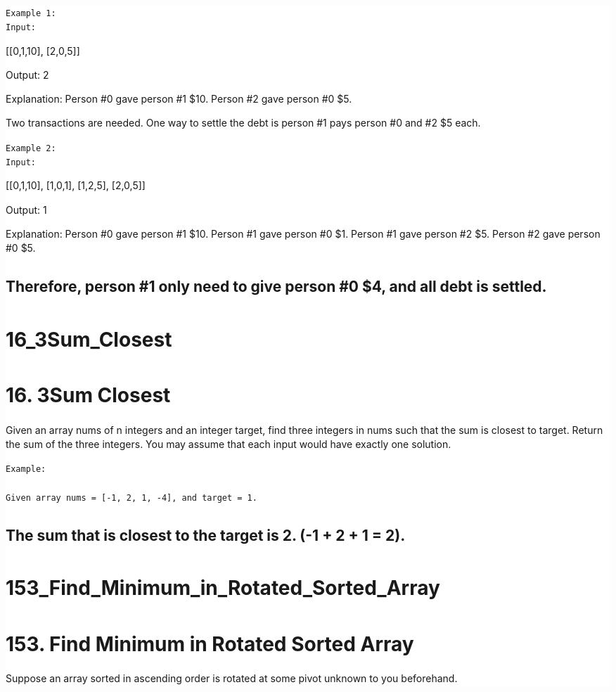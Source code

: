     
    

    Example 1:
    Input:
[[0,1,10], [2,0,5]]

Output:
2

Explanation:
Person #0 gave person #1 $10.
Person #2 gave person #0 $5.

Two transactions are needed. One way to settle the debt is person #1 pays person #0 and #2 $5 each.

    

    Example 2:
    Input:
[[0,1,10], [1,0,1], [1,2,5], [2,0,5]]

Output:
1

Explanation:
Person #0 gave person #1 $10.
Person #1 gave person #0 $1.
Person #1 gave person #2 $5.
Person #2 gave person #0 $5.

Therefore, person #1 only need to give person #0 $4, and all debt is settled.
-----------------

# 16_3Sum_Closest
# 16. 3Sum Closest

Given an array nums of n integers and an integer target,
        find three integers in nums such that the sum is closest to target.
        Return the sum of the three integers. You may assume that each input would have exactly one
        solution.

    Example:

    Given array nums = [-1, 2, 1, -4], and target = 1.

The sum that is closest to the target is 2. (-1 + 2 + 1 = 2).
-----------------

# 153_Find_Minimum_in_Rotated_Sorted_Array
# 153. Find Minimum in Rotated Sorted Array

Suppose an array sorted in ascending order is rotated at some pivot unknown to you
        beforehand.
